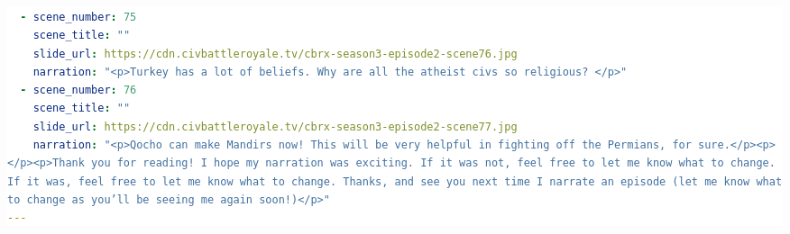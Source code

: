 ```yaml
  - scene_number: 75
    scene_title: ""
    slide_url: https://cdn.civbattleroyale.tv/cbrx-season3-episode2-scene76.jpg
    narration: "<p>Turkey has a lot of beliefs. Why are all the atheist civs so religious? </p>"
  - scene_number: 76
    scene_title: ""
    slide_url: https://cdn.civbattleroyale.tv/cbrx-season3-episode2-scene77.jpg
    narration: "<p>Qocho can make Mandirs now! This will be very helpful in fighting off the Permians, for sure.</p><p></p><p>Thank you for reading! I hope my narration was exciting. If it was not, feel free to let me know what to change. If it was, feel free to let me know what to change. Thanks, and see you next time I narrate an episode (let me know what to change as you’ll be seeing me again soon!)</p>"
---
```

